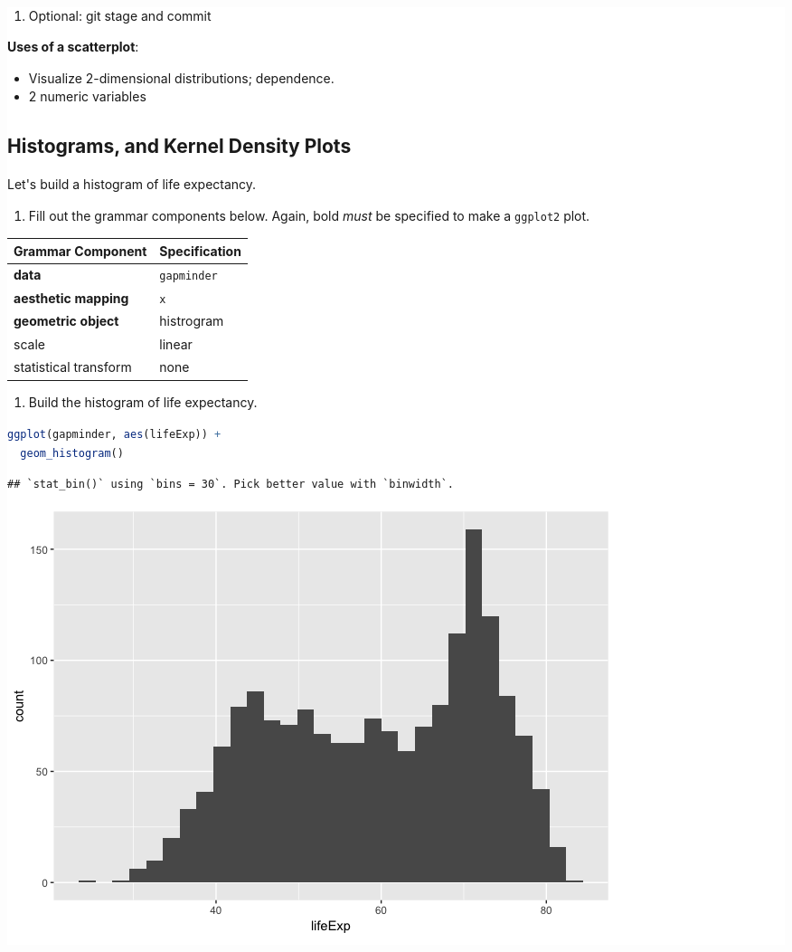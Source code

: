 1.  Optional: git stage and commit

**Uses of a scatterplot**:

-   Visualize 2-dimensional distributions; dependence.
-   2 numeric variables

Histograms, and Kernel Density Plots
------------------------------------

Let's build a histogram of life expectancy.

1.  Fill out the grammar components below. Again, bold *must* be specified to make a `ggplot2` plot.

| Grammar Component     | Specification |
|-----------------------|---------------|
| **data**              | `gapminder`   |
| **aesthetic mapping** | `x`           |
| **geometric object**  | histrogram    |
| scale                 | linear        |
| statistical transform | none          |

1.  Build the histogram of life expectancy.

``` r
ggplot(gapminder, aes(lifeExp)) +
  geom_histogram()
```

    ## `stat_bin()` using `bins = 30`. Pick better value with `binwidth`.

![](lecture_6-exercise_files/figure-markdown_github/unnamed-chunk-7-1.png)
